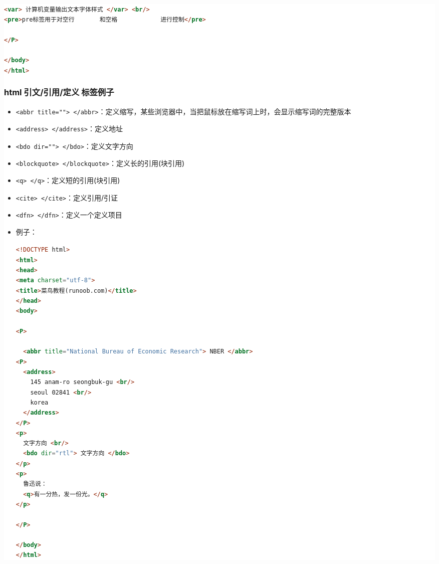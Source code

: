   ```html
  <var> 计算机变量输出文本字体样式 </var> <br/>
  <pre>pre标签用于对空行       和空格            进行控制</pre>

  </P>

  </body>
  </html>
  ```

### html 引文/引用/定义 标签例子

* `<abbr title=""> </abbr>`：定义缩写，某些浏览器中，当把鼠标放在缩写词上时，会显示缩写词的完整版本
* `<address> </address>`：定义地址
* `<bdo dir=""> </bdo>`：定义文字方向
* `<blockquote> </blockquote>`：定义长的引用(块引用)
* `<q> </q>`：定义短的引用(块引用)
* `<cite> </cite>`：定义引用/引证
* `<dfn> </dfn>`：定义一个定义项目
* 例子：

  ```html
  <!DOCTYPE html>
  <html>
  <head>
  <meta charset="utf-8">
  <title>菜鸟教程(runoob.com)</title>
  </head>
  <body>

  <P>

    <abbr title="National Bureau of Economic Research"> NBER </abbr>
  <P>
    <address>
      145 anam-ro seongbuk-gu <br/>
      seoul 02841 <br/>
      korea
    </address>
  </P>
  <p>
    文字方向 <br/>
    <bdo dir="rtl"> 文字方向 </bdo>
  </p>
  <p>
    鲁迅说：
    <q>有一分热，发一份光。</q>
  </p>

  </P>

  </body>
  </html>
  ```
